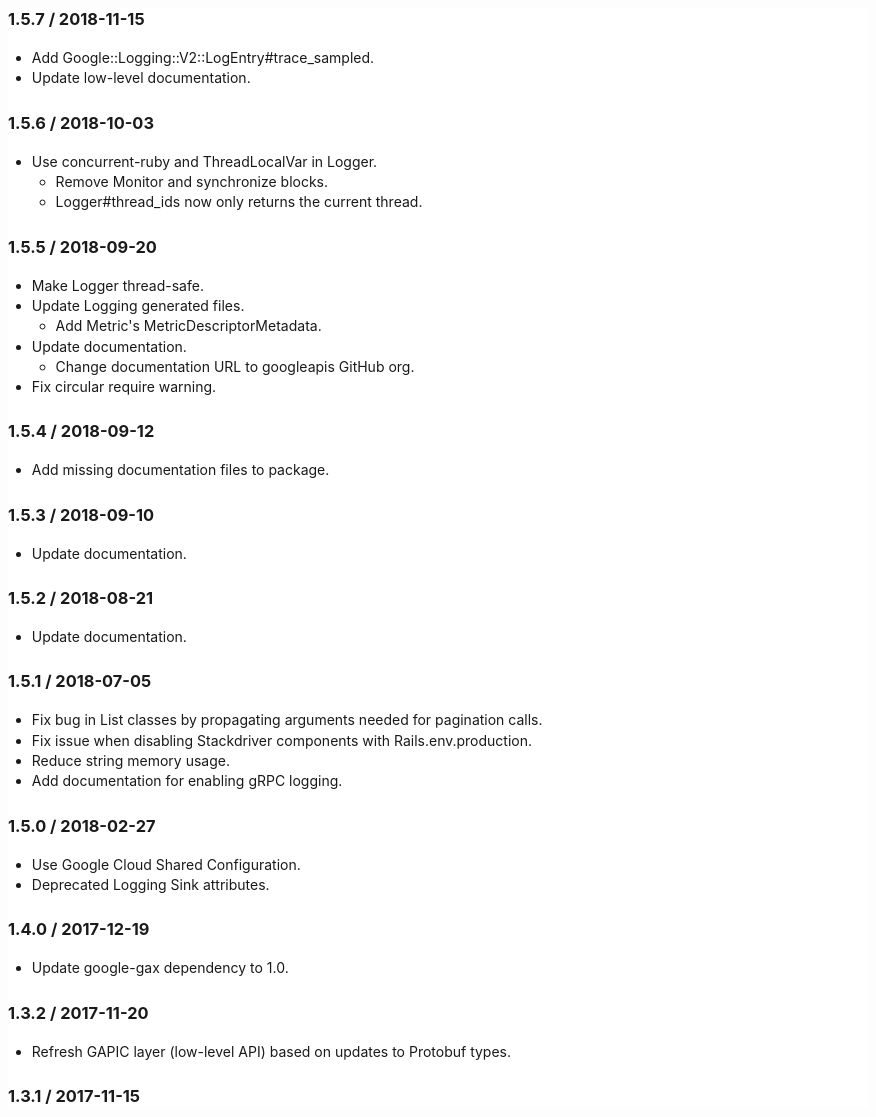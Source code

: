 ### 1.5.7 / 2018-11-15

* Add Google::Logging::V2::LogEntry#trace_sampled.
* Update low-level documentation.

### 1.5.6 / 2018-10-03

* Use concurrent-ruby and ThreadLocalVar in Logger.
  * Remove Monitor and synchronize blocks.
  * Logger#thread_ids now only returns the current thread.

### 1.5.5 / 2018-09-20

* Make Logger thread-safe.
* Update Logging generated files.
  * Add Metric's MetricDescriptorMetadata.
* Update documentation.
  * Change documentation URL to googleapis GitHub org.
* Fix circular require warning.

### 1.5.4 / 2018-09-12

* Add missing documentation files to package.

### 1.5.3 / 2018-09-10

* Update documentation.

### 1.5.2 / 2018-08-21

* Update documentation.

### 1.5.1 / 2018-07-05

* Fix bug in List classes by propagating arguments needed for pagination calls.
* Fix issue when disabling Stackdriver components with Rails.env.production.
* Reduce string memory usage.
* Add documentation for enabling gRPC logging.

### 1.5.0 / 2018-02-27

* Use Google Cloud Shared Configuration.
* Deprecated Logging Sink attributes.

### 1.4.0 / 2017-12-19

* Update google-gax dependency to 1.0.

### 1.3.2 / 2017-11-20

* Refresh GAPIC layer (low-level API) based on updates to Protobuf types.

### 1.3.1 / 2017-11-15
